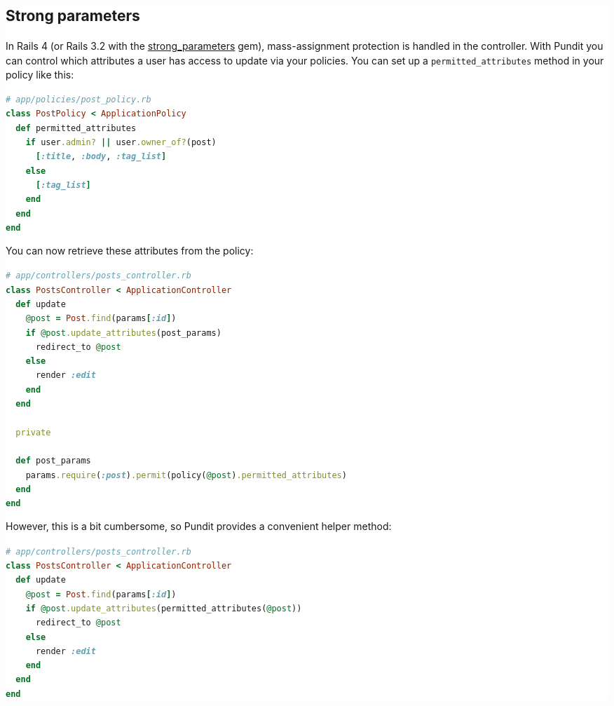 ## Strong parameters

In Rails 4 (or Rails 3.2 with the
[strong_parameters](https://github.com/rails/strong_parameters) gem),
mass-assignment protection is handled in the controller.  With Pundit you can
control which attributes a user has access to update via your policies. You can
set up a `permitted_attributes` method in your policy like this:

```ruby
# app/policies/post_policy.rb
class PostPolicy < ApplicationPolicy
  def permitted_attributes
    if user.admin? || user.owner_of?(post)
      [:title, :body, :tag_list]
    else
      [:tag_list]
    end
  end
end
```

You can now retrieve these attributes from the policy:

```ruby
# app/controllers/posts_controller.rb
class PostsController < ApplicationController
  def update
    @post = Post.find(params[:id])
    if @post.update_attributes(post_params)
      redirect_to @post
    else
      render :edit
    end
  end

  private

  def post_params
    params.require(:post).permit(policy(@post).permitted_attributes)
  end
end
```

However, this is a bit cumbersome, so Pundit provides a convenient helper method:

```ruby
# app/controllers/posts_controller.rb
class PostsController < ApplicationController
  def update
    @post = Post.find(params[:id])
    if @post.update_attributes(permitted_attributes(@post))
      redirect_to @post
    else
      render :edit
    end
  end
end
```
